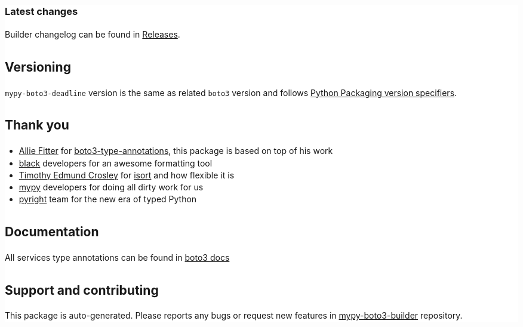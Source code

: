 <a id="latest-changes"></a>

### Latest changes

Builder changelog can be found in
[Releases](https://github.com/youtype/mypy_boto3_builder/releases).

<a id="versioning"></a>

## Versioning

`mypy-boto3-deadline` version is the same as related `boto3` version and
follows
[Python Packaging version specifiers](https://packaging.python.org/en/latest/specifications/version-specifiers/).

<a id="thank-you"></a>

## Thank you

- [Allie Fitter](https://github.com/alliefitter) for
  [boto3-type-annotations](https://pypi.org/project/boto3-type-annotations/),
  this package is based on top of his work
- [black](https://github.com/psf/black) developers for an awesome formatting
  tool
- [Timothy Edmund Crosley](https://github.com/timothycrosley) for
  [isort](https://github.com/PyCQA/isort) and how flexible it is
- [mypy](https://github.com/python/mypy) developers for doing all dirty work
  for us
- [pyright](https://github.com/microsoft/pyright) team for the new era of typed
  Python

<a id="documentation"></a>

## Documentation

All services type annotations can be found in
[boto3 docs](https://youtype.github.io/boto3_stubs_docs/mypy_boto3_deadline/)

<a id="support-and-contributing"></a>

## Support and contributing

This package is auto-generated. Please reports any bugs or request new features
in [mypy-boto3-builder](https://github.com/youtype/mypy_boto3_builder/issues/)
repository.

